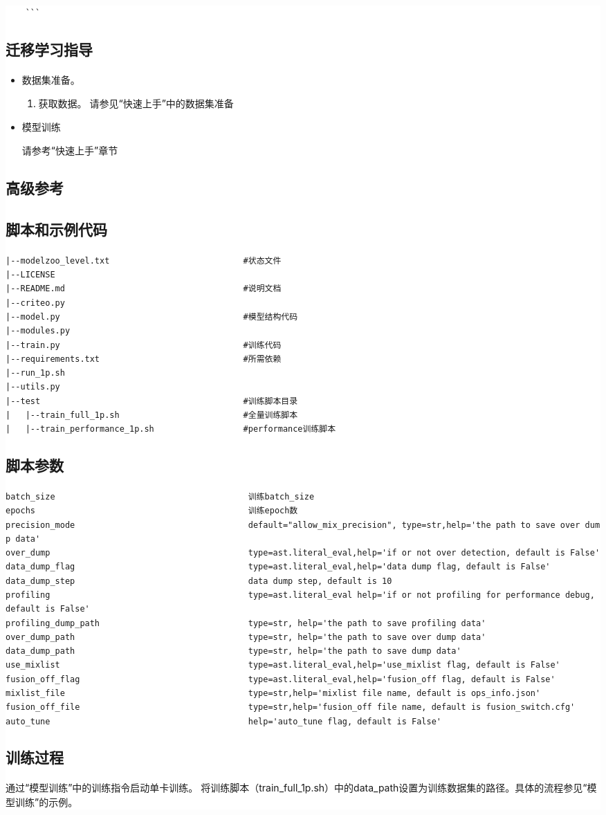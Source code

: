         ```

<h2 id="迁移学习指导.md">迁移学习指导</h2>

- 数据集准备。

    1.  获取数据。
        请参见“快速上手”中的数据集准备
    
- 模型训练

    请参考“快速上手”章节

<h2 id="高级参考.md">高级参考</h2>

## 脚本和示例代码<a name="section08421615141513"></a>


    |--modelzoo_level.txt                           #状态文件
    |--LICENSE
    |--README.md									#说明文档
    |--criteo.py
    |--model.py                                     #模型结构代码
    |--modules.py
    |--train.py    									#训练代码
    |--requirements.txt		   						#所需依赖
    |--run_1p.sh
    |--utils.py
    |--test			           						#训练脚本目录
    |	|--train_full_1p.sh							#全量训练脚本
    |	|--train_performance_1p.sh					#performance训练脚本

 
## 脚本参数<a name="section6669162441511"></a>

```
batch_size                                       训练batch_size
epochs                                           训练epoch数
precision_mode                                   default="allow_mix_precision", type=str,help='the path to save over dump data'
over_dump                                        type=ast.literal_eval,help='if or not over detection, default is False'
data_dump_flag                                   type=ast.literal_eval,help='data dump flag, default is False'
data_dump_step                                   data dump step, default is 10
profiling                                        type=ast.literal_eval help='if or not profiling for performance debug, default is False'
profiling_dump_path                              type=str, help='the path to save profiling data'
over_dump_path                                   type=str, help='the path to save over dump data'
data_dump_path                                   type=str, help='the path to save dump data'
use_mixlist                                      type=ast.literal_eval,help='use_mixlist flag, default is False'
fusion_off_flag                                  type=ast.literal_eval,help='fusion_off flag, default is False'
mixlist_file                                     type=str,help='mixlist file name, default is ops_info.json'
fusion_off_file                                  type=str,help='fusion_off file name, default is fusion_switch.cfg'
auto_tune                                        help='auto_tune flag, default is False'
```

## 训练过程<a name="section1589455252218"></a>

通过“模型训练”中的训练指令启动单卡训练。
将训练脚本（train_full_1p.sh）中的data_path设置为训练数据集的路径。具体的流程参见“模型训练”的示例。
